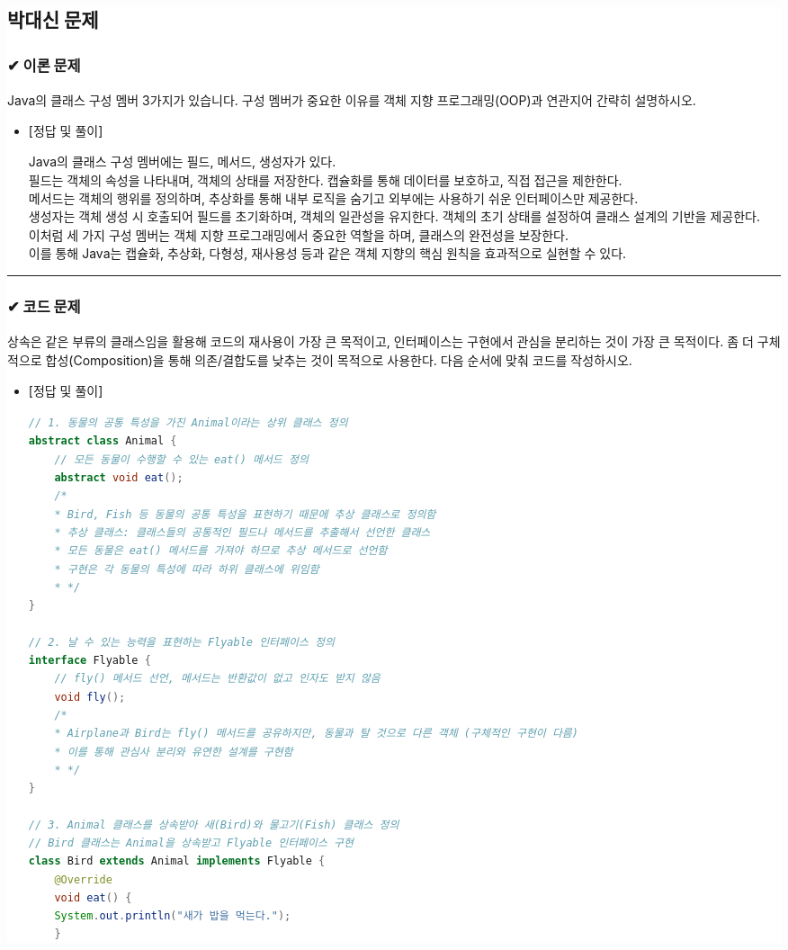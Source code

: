 ## 박대신 문제
### ✔ 이론 문제 
Java의 클래스 구성 멤버 3가지가 있습니다. 구성 멤버가 중요한 이유를 객체 지향 프로그래밍(OOP)과 연관지어 간략히 설명하시오.

- [정답 및 풀이]

    Java의 클래스 구성 멤버에는 필드, 메서드, 생성자가 있다.   
    필드는 객체의 속성을 나타내며, 객체의 상태를 저장한다. 캡슐화를 통해 데이터를 보호하고, 직접 접근을 제한한다.  
    메서드는 객체의 행위를 정의하며, 추상화를 통해 내부 로직을 숨기고 외부에는 사용하기 쉬운 인터페이스만 제공한다.  
    생성자는 객체 생성 시 호출되어 필드를 초기화하며, 객체의 일관성을 유지한다. 객체의 초기 상태를 설정하여 클래스 설계의 기반을 제공한다.  
    이처럼 세 가지 구성 멤버는 객체 지향 프로그래밍에서 중요한 역할을 하며, 클래스의 완전성을 보장한다.   
    이를 통해 Java는 캡슐화, 추상화, 다형성, 재사용성 등과 같은 객체 지향의 핵심 원칙을 효과적으로 실현할 수 있다.  


---

### ✔ 코드 문제
상속은 같은 부류의 클래스임을 활용해 코드의 재사용이 가장 큰 목적이고, 인터페이스는 구현에서 관심을 분리하는 것이 가장 큰 목적이다. 좀 더 구체적으로 합성(Composition)을 통해 의존/결합도를 낮추는 것이 목적으로 사용한다. 다음 순서에 맞춰 코드를 작성하시오.

- [정답 및 풀이]
	```java
	// 1. 동물의 공통 특성을 가진 Animal이라는 상위 클래스 정의
	abstract class Animal {
	    // 모든 동물이 수행할 수 있는 eat() 메서드 정의
	    abstract void eat();
	    /*
	    * Bird, Fish 등 동물의 공통 특성을 표현하기 때문에 추상 클래스로 정의함
 		* 추상 클래스: 클래스들의 공통적인 필드나 메서드를 추출해서 선언한 클래스
	    * 모든 동물은 eat() 메서드를 가져야 하므로 추상 메서드로 선언함
	    * 구현은 각 동물의 특성에 따라 하위 클래스에 위임함
	    * */
	}
	
	// 2. 날 수 있는 능력을 표현하는 Flyable 인터페이스 정의
	interface Flyable {
	    // fly() 메서드 선언, 메서드는 반환값이 없고 인자도 받지 않음
	    void fly();
	    /*
	    * Airplane과 Bird는 fly() 메서드를 공유하지만, 동물과 탈 것으로 다른 객체 (구체적인 구현이 다름)
	    * 이를 통해 관심사 분리와 유연한 설계를 구현함
	    * */
	}
	
	// 3. Animal 클래스를 상속받아 새(Bird)와 물고기(Fish) 클래스 정의
	// Bird 클래스는 Animal을 상속받고 Flyable 인터페이스 구현
	class Bird extends Animal implements Flyable {
	    @Override
	    void eat() {
		System.out.println("새가 밥을 먹는다.");
	    }
	